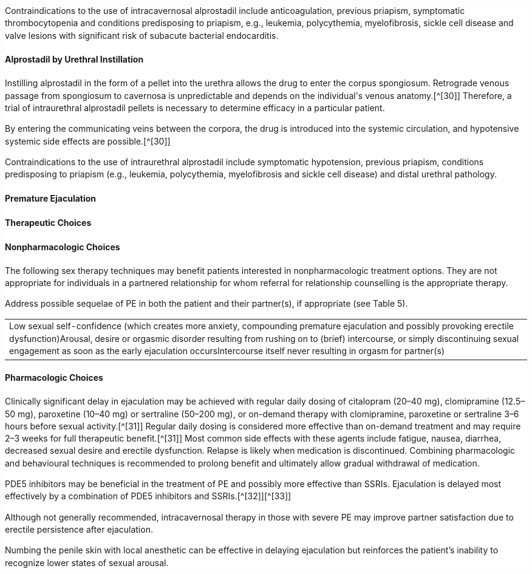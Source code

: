 Contraindications to the use of intracavernosal alprostadil include anticoagulation, previous priapism, symptomatic thrombocytopenia and conditions predisposing to priapism, e.g., leukemia, polycythemia, myelofibrosis, sickle cell disease and valve lesions with significant risk of subacute bacterial endocarditis.

#### Alprostadil by Urethral Instillation

Instilling alprostadil in the form of a pellet into the urethra allows the drug to enter the corpus spongiosum. Retrograde venous passage from spongiosum to cavernosa is unpredictable and depends on the individual's venous anatomy.​[^[30]] Therefore, a trial of intraurethral alprostadil pellets is necessary to determine efficacy in a particular patient.

By entering the communicating veins between the corpora, the drug is introduced into the systemic circulation, and hypotensive systemic side effects are possible.​[^[30]]

Contraindications to the use of intraurethral alprostadil include symptomatic hypotension, previous priapism, conditions predisposing to priapism (e.g., leukemia, polycythemia, myelofibrosis and sickle cell disease) and distal urethral pathology.

#### Premature Ejaculation

#### Therapeutic Choices

#### Nonpharmacologic Choices

The following sex therapy techniques may benefit patients interested in nonpharmacologic treatment options. They are not appropriate for individuals in a partnered relationship for whom referral for relationship counselling is the appropriate therapy.



Address possible sequelae of PE in both the patient and their partner(s), if appropriate (see Table 5).

|  |
| --- |
| Low sexual self-confidence (which creates more anxiety, compounding premature ejaculation and possibly provoking erectile dysfunction)Arousal, desire or orgasmic disorder resulting from rushing on to (brief) intercourse, or simply discontinuing sexual engagement as soon as the early ejaculation occursIntercourse itself never resulting in orgasm for partner(s) |


#### Pharmacologic Choices

Clinically significant delay in ejaculation may be achieved with regular daily dosing of citalopram (20–40 mg), clomipramine (12.5–50 mg), paroxetine (10–40 mg) or sertraline (50–200 mg), or on-demand therapy with clomipramine, paroxetine or sertraline 3–6 hours before sexual activity.​[^[31]] Regular daily dosing is considered more effective than on-demand treatment and may require 2–3 weeks for full therapeutic benefit.​[^[31]] Most common side effects with these agents include fatigue, nausea, diarrhea, decreased sexual desire and erectile dysfunction. Relapse is likely when medication is discontinued. Combining pharmacologic and behavioural techniques is recommended to prolong benefit and ultimately allow gradual withdrawal of medication.

PDE5 inhibitors may be beneficial in the treatment of PE and possibly more effective than SSRIs. Ejaculation is delayed most effectively by a combination of PDE5 inhibitors and SSRIs.​[^[32]]​[^[33]]

Although not generally recommended, intracavernosal therapy in those with severe PE may improve partner satisfaction due to erectile persistence after ejaculation.

Numbing the penile skin with local anesthetic can be effective in delaying ejaculation but reinforces the patient’s inability to recognize lower states of sexual arousal.
